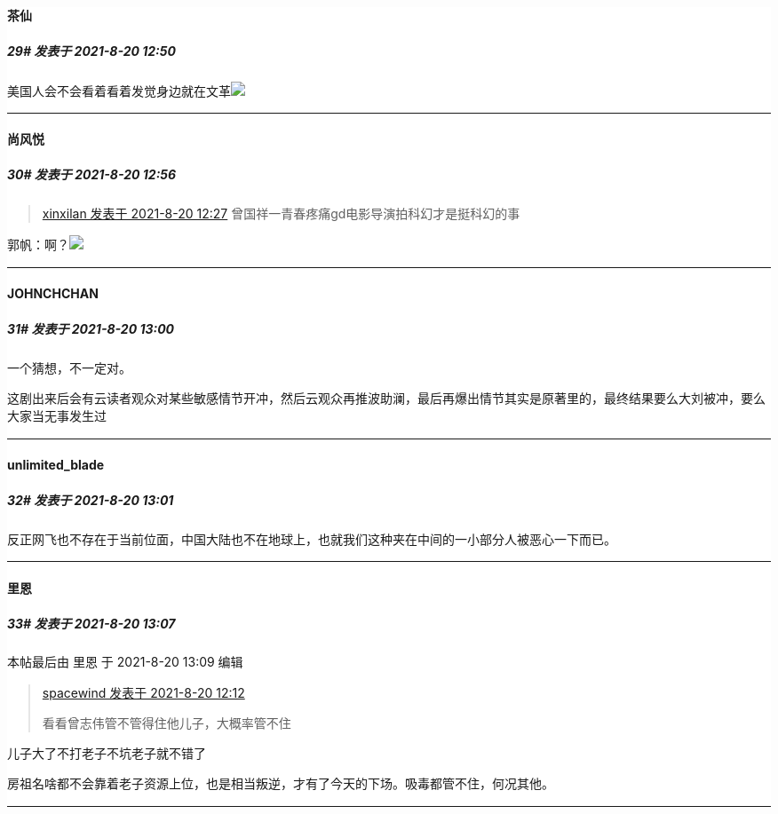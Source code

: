 ####  茶仙  
##### 29#       发表于 2021-8-20 12:50


美国人会不会看着看着发觉身边就在文革<img src="https://static.saraba1st.com/image/smiley/face2017/067.png" referrerpolicy="no-referrer">


*****

####  尚风悦  
##### 30#       发表于 2021-8-20 12:56


<blockquote><a href="httphttps://bbs.saraba1st.com/2b/forum.php?mod=redirect&amp;goto=findpost&amp;pid=52440202&amp;ptid=2021805" target="_blank">xinxilan 发表于 2021-8-20 12:27</a>
曾国祥一青春疼痛gd电影导演拍科幻才是挺科幻的事</blockquote>
郭帆：啊？<img src="https://static.saraba1st.com/image/smiley/face2017/001.png" referrerpolicy="no-referrer">




*****

####  JOHNCHCHAN  
##### 31#       发表于 2021-8-20 13:00


一个猜想，不一定对。

这剧出来后会有云读者观众对某些敏感情节开冲，然后云观众再推波助澜，最后再爆出情节其实是原著里的，最终结果要么大刘被冲，要么大家当无事发生过


*****

####  unlimited_blade  
##### 32#       发表于 2021-8-20 13:01


反正网飞也不存在于当前位面，中国大陆也不在地球上，也就我们这种夹在中间的一小部分人被恶心一下而已。


*****

####  里恩  
##### 33#       发表于 2021-8-20 13:07


 本帖最后由 里恩 于 2021-8-20 13:09 编辑 
<blockquote><a href="httphttps://bbs.saraba1st.com/2b/forum.php?mod=redirect&amp;goto=findpost&amp;pid=52440018&amp;ptid=2021805" target="_blank">spacewind 发表于 2021-8-20 12:12</a>

看看曾志伟管不管得住他儿子，大概率管不住</blockquote>
儿子大了不打老子不坑老子就不错了


房祖名啥都不会靠着老子资源上位，也是相当叛逆，才有了今天的下场。吸毒都管不住，何况其他。


*****
